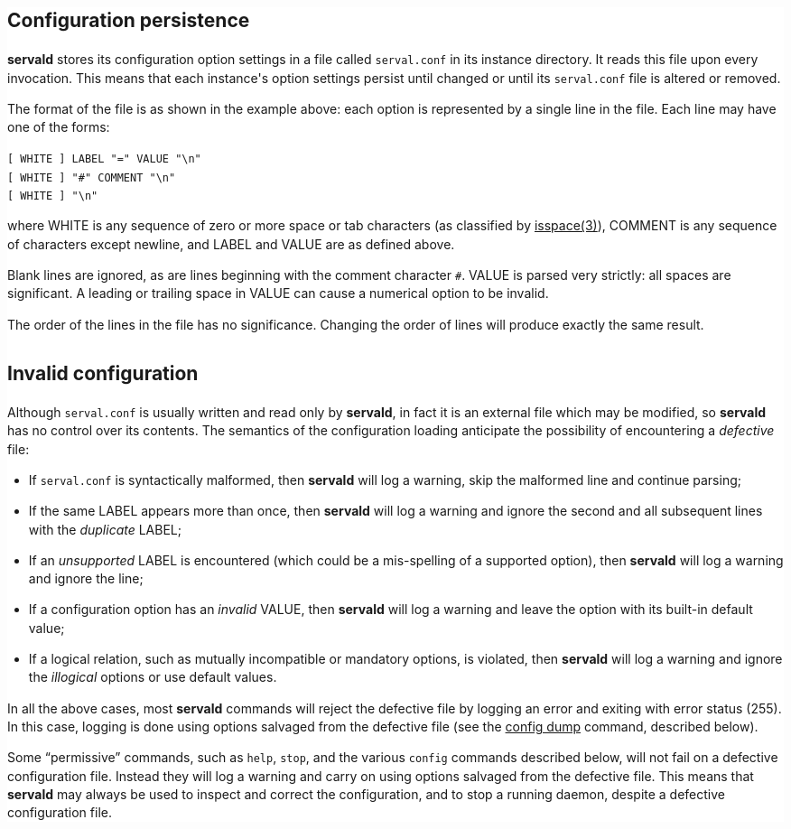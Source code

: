 Configuration persistence
-------------------------

**servald** stores its configuration option settings in a file called
`serval.conf` in its instance directory.  It reads this file upon every
invocation.  This means that each instance's option settings persist until
changed or until its `serval.conf` file is altered or removed.

The format of the file is as shown in the example above: each option is
represented by a single line in the file.  Each line may have one of the forms:

    [ WHITE ] LABEL "=" VALUE "\n"
    [ WHITE ] "#" COMMENT "\n"
    [ WHITE ] "\n"

where WHITE is any sequence of zero or more space or tab characters (as
classified by [isspace(3)][]), COMMENT is any sequence of characters except
newline, and LABEL and VALUE are as defined above.

Blank lines are ignored, as are lines beginning with the comment character `#`.
VALUE is parsed very strictly: all spaces are significant.  A leading or
trailing space in VALUE can cause a numerical option to be invalid.

The order of the lines in the file has no significance.  Changing the order of
lines will produce exactly the same result.

Invalid configuration
---------------------

Although `serval.conf` is usually written and read only by **servald**, in fact
it is an external file which may be modified, so **servald** has no control
over its contents.  The semantics of the configuration loading anticipate the
possibility of encountering a *defective* file:

 * If `serval.conf` is syntactically malformed, then **servald** will log a
   warning, skip the malformed line and continue parsing;

 * If the same LABEL appears more than once, then **servald** will log a
   warning and ignore the second and all subsequent lines with the *duplicate*
   LABEL;

 * If an *unsupported* LABEL is encountered (which could be a mis-spelling of a
   supported option), then **servald** will log a warning and ignore the line;

 * If a configuration option has an *invalid* VALUE, then **servald** will log
   a warning and leave the option with its built-in default value;

 * If a logical relation, such as mutually incompatible or mandatory options,
   is violated, then **servald** will log a warning and ignore the *illogical*
   options or use default values.

In all the above cases, most **servald** commands will reject the defective
file by logging an error and exiting with error status (255).  In this case,
logging is done using options salvaged from the defective file (see the [config
dump](#config-dump) command, described below).

Some “permissive” commands, such as `help`, `stop`, and the various `config`
commands described below, will not fail on a defective configuration file.
Instead they will log a warning and carry on using options salvaged from the
defective file.  This means that **servald** may always be used to inspect and
correct the configuration, and to stop a running daemon, despite a defective
configuration file.


[Serval Project]: http://www.servalproject.org/
[CC BY 4.0]: ../LICENSE-DOCUMENTATION.md
[Serval DNA]: ../README.md
[SID]: ./REST-API-Keyring.md#serval-id
[Serval Infrastructure]: ./Serval-Infrastructure.md
[Rhizome]: ./REST-API-Rhizome.md
[recipient]: ./Mesh-Datagram-Protocol.md#recipient
[MDP message]: ./Mesh-Datagram-Protocol.md#mdp-message
[overlay packet]: ./Mesh-Datagram-Protocol.md#overlay-packet
[US-ASCII]: http://en.wikipedia.org/wiki/ASCII
[Bourne shell]: http://en.wikipedia.org/wiki/Bourne_shell
[FHS]: https://en.wikipedia.org/wiki/Filesystem_Hierarchy_Standard
[isspace(3)]: http://linux.die.net/man/3/isspace
[shell wildcard]: http://www.kernel.org/doc/man-pages/online/pages/man7/glob.7.html
[open(2)]: http://www.kernel.org/doc/man-pages/online/pages/man2/open.2.html
[write(2)]: http://www.kernel.org/doc/man-pages/online/pages/man2/write.2.html
[poll(2)]: http://www.kernel.org/doc/man-pages/online/pages/man2/poll.2.html
[fnmatch(3)]: http://www.kernel.org/doc/man-pages/online/pages/man3/fnmatch.3.html
[inet_aton(3)]: http://www.manpagez.com/man/3/inet_aton
[Wi-Fi]: http://en.wikipedia.org/wiki/Wi-fi
[IEEE 802.11]: http://en.wikipedia.org/wiki/IEEE_802.11
[UDP]: http://en.wikipedia.org/wiki/User_Datagram_Protocol
[MTU]: http://en.wikipedia.org/wiki/Maximum_transmission_unit
[SLIP]: http://en.wikipedia.org/wiki/Serial_Line_Internet_Protocol
[packet radio]: http://en.wikipedia.org/wiki/Packet_radio
[character special device]: http://en.wikipedia.org/wiki/Device_file#Character_devices
[automated tests]: ./Testing.md